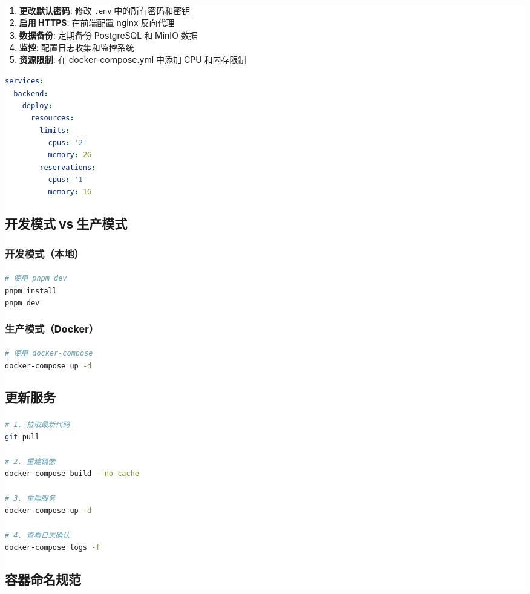 1. **更改默认密码**: 修改 `.env` 中的所有密码和密钥
2. **启用 HTTPS**: 在前端配置 nginx 反向代理
3. **数据备份**: 定期备份 PostgreSQL 和 MinIO 数据
4. **监控**: 配置日志收集和监控系统
5. **资源限制**: 在 docker-compose.yml 中添加 CPU 和内存限制

```yaml
services:
  backend:
    deploy:
      resources:
        limits:
          cpus: '2'
          memory: 2G
        reservations:
          cpus: '1'
          memory: 1G
```

## 开发模式 vs 生产模式

### 开发模式（本地）

```bash
# 使用 pnpm dev
pnpm install
pnpm dev
```

### 生产模式（Docker）

```bash
# 使用 docker-compose
docker-compose up -d
```

## 更新服务

```bash
# 1. 拉取最新代码
git pull

# 2. 重建镜像
docker-compose build --no-cache

# 3. 重启服务
docker-compose up -d

# 4. 查看日志确认
docker-compose logs -f
```

## 容器命名规范
